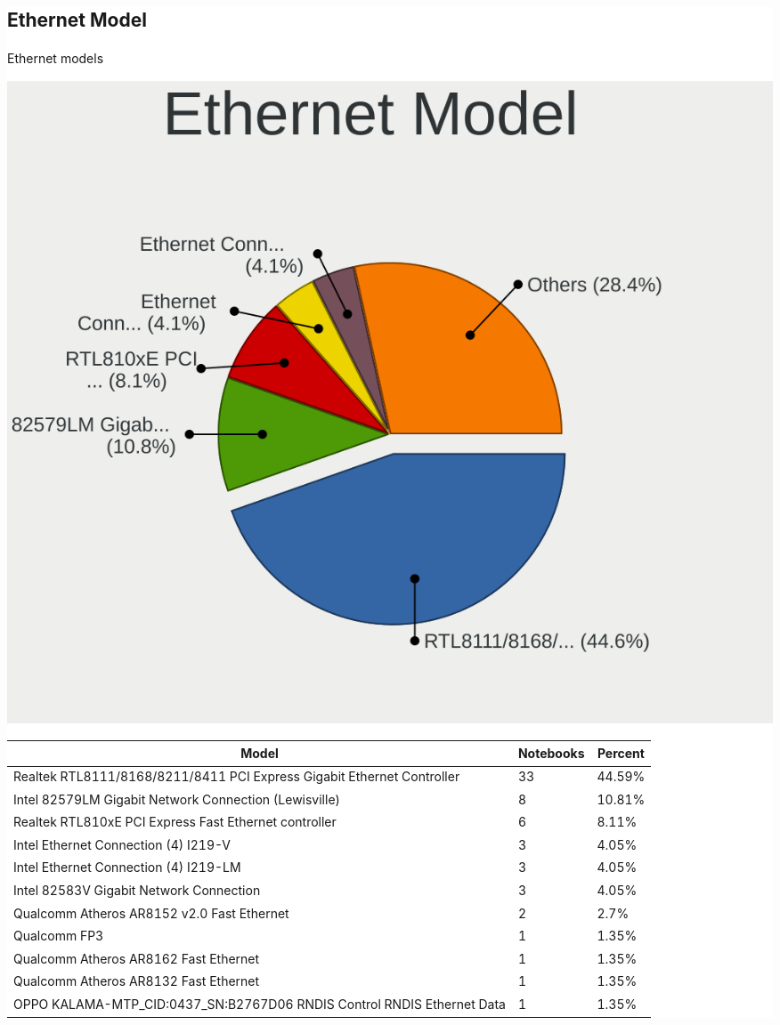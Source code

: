 Ethernet Model
--------------

Ethernet models

![Ethernet Model](./images/pie_chart_bsd/net_ethernet_model.svg)


| Model                                                                  | Notebooks | Percent |
|------------------------------------------------------------------------|-----------|---------|
| Realtek RTL8111/8168/8211/8411 PCI Express Gigabit Ethernet Controller | 33        | 44.59%  |
| Intel 82579LM Gigabit Network Connection (Lewisville)                  | 8         | 10.81%  |
| Realtek RTL810xE PCI Express Fast Ethernet controller                  | 6         | 8.11%   |
| Intel Ethernet Connection (4) I219-V                                   | 3         | 4.05%   |
| Intel Ethernet Connection (4) I219-LM                                  | 3         | 4.05%   |
| Intel 82583V Gigabit Network Connection                                | 3         | 4.05%   |
| Qualcomm Atheros AR8152 v2.0 Fast Ethernet                             | 2         | 2.7%    |
| Qualcomm FP3                                                           | 1         | 1.35%   |
| Qualcomm Atheros AR8162 Fast Ethernet                                  | 1         | 1.35%   |
| Qualcomm Atheros AR8132 Fast Ethernet                                  | 1         | 1.35%   |
| OPPO KALAMA-MTP_CID:0437_SN:B2767D06 RNDIS Control RNDIS Ethernet Data | 1         | 1.35%   |
